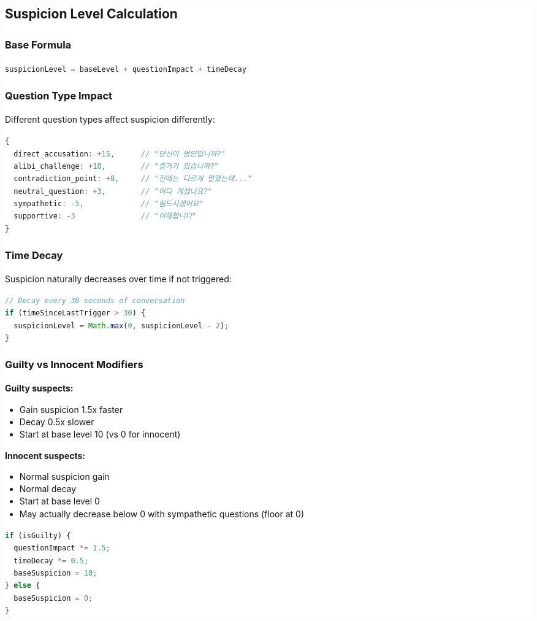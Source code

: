 ## Suspicion Level Calculation

### Base Formula

```typescript
suspicionLevel = baseLevel + questionImpact + timeDecay
```

### Question Type Impact

Different question types affect suspicion differently:

```typescript
{
  direct_accusation: +15,      // "당신이 범인입니까?"
  alibi_challenge: +10,        // "증거가 있습니까?"
  contradiction_point: +8,     // "전에는 다르게 말했는데..."
  neutral_question: +3,        // "어디 계셨나요?"
  sympathetic: -5,             // "힘드시겠어요"
  supportive: -3               // "이해합니다"
}
```

### Time Decay

Suspicion naturally decreases over time if not triggered:

```typescript
// Decay every 30 seconds of conversation
if (timeSinceLastTrigger > 30) {
  suspicionLevel = Math.max(0, suspicionLevel - 2);
}
```

### Guilty vs Innocent Modifiers

**Guilty suspects:**
- Gain suspicion 1.5x faster
- Decay 0.5x slower
- Start at base level 10 (vs 0 for innocent)

**Innocent suspects:**
- Normal suspicion gain
- Normal decay
- Start at base level 0
- May actually decrease below 0 with sympathetic questions (floor at 0)

```typescript
if (isGuilty) {
  questionImpact *= 1.5;
  timeDecay *= 0.5;
  baseSuspicion = 10;
} else {
  baseSuspicion = 0;
}
```
